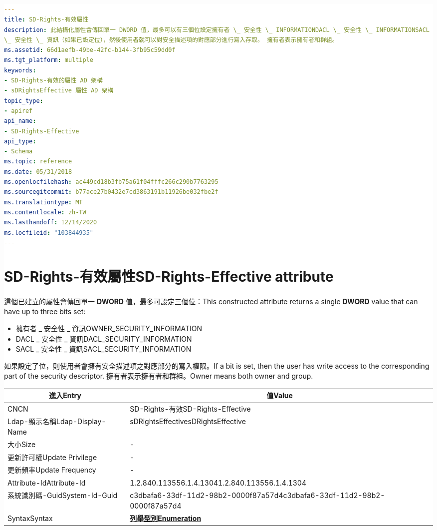 ```yaml
---
title: SD-Rights-有效屬性
description: 此結構化屬性會傳回單一 DWORD 值，最多可以有三個位設定擁有者 \_ 安全性 \_ INFORMATIONDACL \_ 安全性 \_ INFORMATIONSACL \_ 安全性 \_ 資訊（如果已設定位），然後使用者就可以對安全描述項的對應部分進行寫入存取。 擁有者表示擁有者和群組。
ms.assetid: 66d1aefb-49be-42fc-b144-3fb95c59dd0f
ms.tgt_platform: multiple
keywords:
- SD-Rights-有效的屬性 AD 架構
- sDRightsEffective 屬性 AD 架構
topic_type:
- apiref
api_name:
- SD-Rights-Effective
api_type:
- Schema
ms.topic: reference
ms.date: 05/31/2018
ms.openlocfilehash: ac449cd18b3fb75a61f04fffc266c290b7763295
ms.sourcegitcommit: b77ace27b0432e7cd3863191b11926be032fbe2f
ms.translationtype: MT
ms.contentlocale: zh-TW
ms.lasthandoff: 12/14/2020
ms.locfileid: "103844935"
---
```

# <a name="sd-rights-effective-attribute"></a><span data-ttu-id="e3b49-106">SD-Rights-有效屬性</span><span class="sxs-lookup"><span data-stu-id="e3b49-106">SD-Rights-Effective attribute</span></span>

<span data-ttu-id="e3b49-107">這個已建立的屬性會傳回單一 **DWORD** 值，最多可設定三個位：</span><span class="sxs-lookup"><span data-stu-id="e3b49-107">This constructed attribute returns a single **DWORD** value that can have up to three bits set:</span></span>

-   <span data-ttu-id="e3b49-108">擁有者 \_ 安全性 \_ 資訊</span><span class="sxs-lookup"><span data-stu-id="e3b49-108">OWNER\_SECURITY\_INFORMATION</span></span>
-   <span data-ttu-id="e3b49-109">DACL \_ 安全性 \_ 資訊</span><span class="sxs-lookup"><span data-stu-id="e3b49-109">DACL\_SECURITY\_INFORMATION</span></span>
-   <span data-ttu-id="e3b49-110">SACL \_ 安全性 \_ 資訊</span><span class="sxs-lookup"><span data-stu-id="e3b49-110">SACL\_SECURITY\_INFORMATION</span></span>

<span data-ttu-id="e3b49-111">如果設定了位，則使用者會擁有安全描述項之對應部分的寫入權限。</span><span class="sxs-lookup"><span data-stu-id="e3b49-111">If a bit is set, then the user has write access to the corresponding part of the security descriptor.</span></span> <span data-ttu-id="e3b49-112">擁有者表示擁有者和群組。</span><span class="sxs-lookup"><span data-stu-id="e3b49-112">Owner means both owner and group.</span></span>



| <span data-ttu-id="e3b49-113">進入</span><span class="sxs-lookup"><span data-stu-id="e3b49-113">Entry</span></span> | <span data-ttu-id="e3b49-114">值</span><span class="sxs-lookup"><span data-stu-id="e3b49-114">Value</span></span> |
|-------------------|--------------------------------------|
| <span data-ttu-id="e3b49-115">CN</span><span class="sxs-lookup"><span data-stu-id="e3b49-115">CN</span></span>                | <span data-ttu-id="e3b49-116">SD-Rights-有效</span><span class="sxs-lookup"><span data-stu-id="e3b49-116">SD-Rights-Effective</span></span>                  |
| <span data-ttu-id="e3b49-117">Ldap-顯示名稱</span><span class="sxs-lookup"><span data-stu-id="e3b49-117">Ldap-Display-Name</span></span> | <span data-ttu-id="e3b49-118">sDRightsEffective</span><span class="sxs-lookup"><span data-stu-id="e3b49-118">sDRightsEffective</span></span>                    |
| <span data-ttu-id="e3b49-119">大小</span><span class="sxs-lookup"><span data-stu-id="e3b49-119">Size</span></span>              | \-                                   |
| <span data-ttu-id="e3b49-120">更新許可權</span><span class="sxs-lookup"><span data-stu-id="e3b49-120">Update Privilege</span></span>  | \-                                   |
| <span data-ttu-id="e3b49-121">更新頻率</span><span class="sxs-lookup"><span data-stu-id="e3b49-121">Update Frequency</span></span>  | \-                                   |
| <span data-ttu-id="e3b49-122">Attribute-Id</span><span class="sxs-lookup"><span data-stu-id="e3b49-122">Attribute-Id</span></span>      | <span data-ttu-id="e3b49-123">1.2.840.113556.1.4.1304</span><span class="sxs-lookup"><span data-stu-id="e3b49-123">1.2.840.113556.1.4.1304</span></span>              |
| <span data-ttu-id="e3b49-124">系統識別碼-Guid</span><span class="sxs-lookup"><span data-stu-id="e3b49-124">System-Id-Guid</span></span>    | <span data-ttu-id="e3b49-125">c3dbafa6-33df-11d2-98b2-0000f87a57d4</span><span class="sxs-lookup"><span data-stu-id="e3b49-125">c3dbafa6-33df-11d2-98b2-0000f87a57d4</span></span> |
| <span data-ttu-id="e3b49-126">Syntax</span><span class="sxs-lookup"><span data-stu-id="e3b49-126">Syntax</span></span>            | [<span data-ttu-id="e3b49-127">**列舉型別**</span><span class="sxs-lookup"><span data-stu-id="e3b49-127">**Enumeration**</span></span>](s-enumeration.md) |